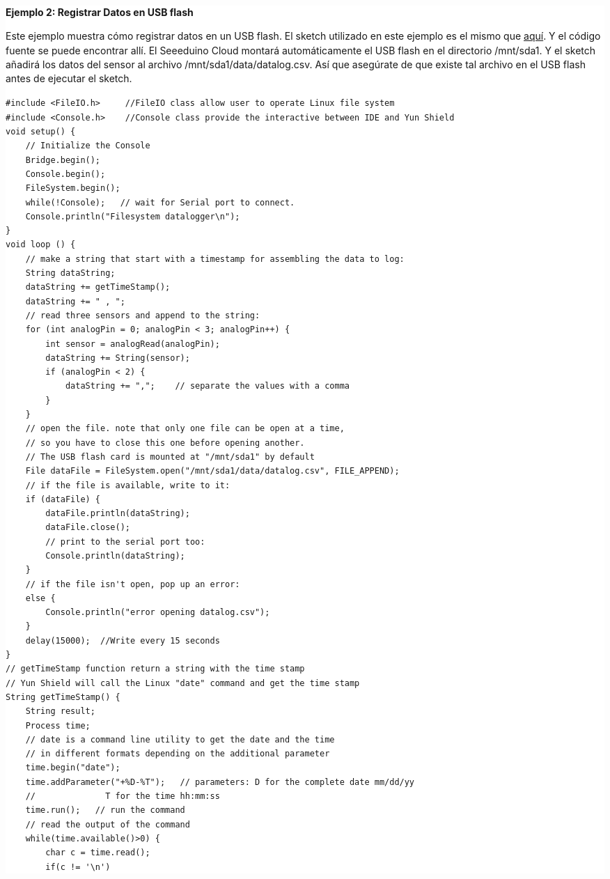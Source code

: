 **Ejemplo 2: Registrar Datos en USB flash**

Este ejemplo muestra cómo registrar datos en un USB flash. El sketch utilizado en este ejemplo es el mismo que [aquí](http://wiki.dragino.com/index.php?title=Arduino_Yun_examples#Log_sensor_data_to_USB_flash). Y el código fuente se puede encontrar allí.
El Seeeduino Cloud montará automáticamente el USB flash en el directorio /mnt/sda1. Y el sketch añadirá los datos del sensor al archivo /mnt/sda1/data/datalog.csv. Así que asegúrate de que existe tal archivo en el USB flash antes de ejecutar el sketch.

```
#include <FileIO.h>     //FileIO class allow user to operate Linux file system
#include <Console.h>    //Console class provide the interactive between IDE and Yun Shield
void setup() {
    // Initialize the Console
    Bridge.begin();
    Console.begin();
    FileSystem.begin();
    while(!Console);   // wait for Serial port to connect.
    Console.println("Filesystem datalogger\n");
}
void loop () {
    // make a string that start with a timestamp for assembling the data to log:
    String dataString;
    dataString += getTimeStamp();
    dataString += " , ";
    // read three sensors and append to the string:
    for (int analogPin = 0; analogPin < 3; analogPin++) {
        int sensor = analogRead(analogPin);
        dataString += String(sensor);
        if (analogPin < 2) {
            dataString += ",";    // separate the values with a comma
        }
    }
    // open the file. note that only one file can be open at a time,
    // so you have to close this one before opening another.
    // The USB flash card is mounted at "/mnt/sda1" by default
    File dataFile = FileSystem.open("/mnt/sda1/data/datalog.csv", FILE_APPEND);
    // if the file is available, write to it:
    if (dataFile) {
        dataFile.println(dataString);
        dataFile.close();
        // print to the serial port too:
        Console.println(dataString);
    }
    // if the file isn't open, pop up an error:
    else {
        Console.println("error opening datalog.csv");
    }
    delay(15000);  //Write every 15 seconds
}
// getTimeStamp function return a string with the time stamp
// Yun Shield will call the Linux "date" command and get the time stamp
String getTimeStamp() {
    String result;
    Process time;
    // date is a command line utility to get the date and the time
    // in different formats depending on the additional parameter
    time.begin("date");
    time.addParameter("+%D-%T");   // parameters: D for the complete date mm/dd/yy
    //              T for the time hh:mm:ss
    time.run();   // run the command
    // read the output of the command
    while(time.available()>0) {
        char c = time.read();
        if(c != '\n')
```
